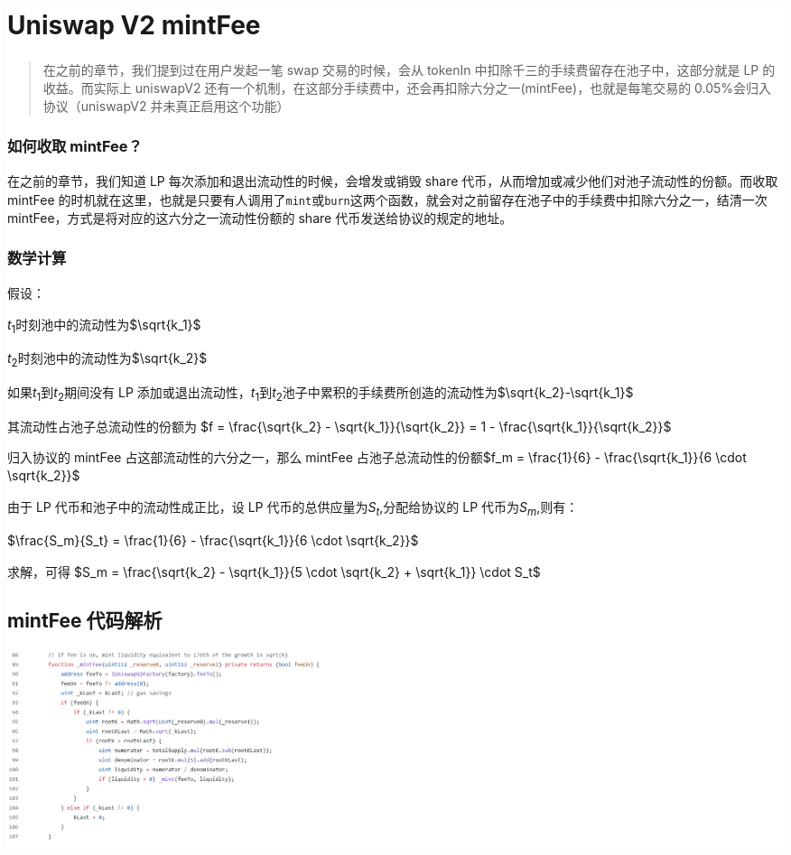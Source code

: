# Uniswap V2 mintFee

> 在之前的章节，我们提到过在用户发起一笔 swap 交易的时候，会从 tokenIn 中扣除千三的手续费留存在池子中，这部分就是 LP 的收益。而实际上 uniswapV2 还有一个机制，在这部分手续费中，还会再扣除六分之一(mintFee)，也就是每笔交易的 0.05%会归入协议（uniswapV2 并未真正启用这个功能）

### 如何收取 mintFee？

在之前的章节，我们知道 LP 每次添加和退出流动性的时候，会增发或销毁 share 代币，从而增加或减少他们对池子流动性的份额。而收取 mintFee 的时机就在这里，也就是只要有人调用了`mint`或`burn`这两个函数，就会对之前留存在池子中的手续费中扣除六分之一，结清一次 mintFee，方式是将对应的这六分之一流动性份额的 share 代币发送给协议的规定的地址。

### 数学计算

假设：

$t_1$时刻池中的流动性为$\sqrt{k_1}$

$t_2$时刻池中的流动性为$\sqrt{k_2}$

如果$t_1$到$t_2$期间没有 LP 添加或退出流动性，$t_1$到$t_2$池子中累积的手续费所创造的流动性为$\sqrt{k_2}-\sqrt{k_1}$

其流动性占池子总流动性的份额为 $f = \frac{\sqrt{k_2} - \sqrt{k_1}}{\sqrt{k_2}} = 1 - \frac{\sqrt{k_1}}{\sqrt{k_2}}$

归入协议的 mintFee 占这部流动性的六分之一，那么 mintFee 占池子总流动性的份额$f_m = \frac{1}{6} - \frac{\sqrt{k_1}}{6 \cdot \sqrt{k_2}}$

由于 LP 代币和池子中的流动性成正比，设 LP 代币的总供应量为$S_t$,分配给协议的 LP 代币为$S_m$,则有：

$\frac{S_m}{S_t} = \frac{1}{6} - \frac{\sqrt{k_1}}{6 \cdot \sqrt{k_2}}$

求解，可得 $S_m = \frac{\sqrt{k_2} - \sqrt{k_1}}{5 \cdot \sqrt{k_2} + \sqrt{k_1}} \cdot S_t$

## mintFee 代码解析

<img src="images/Uniswap06.jpg" alt="uniswapV2 mintFee源码" width="50%" height="50%">
